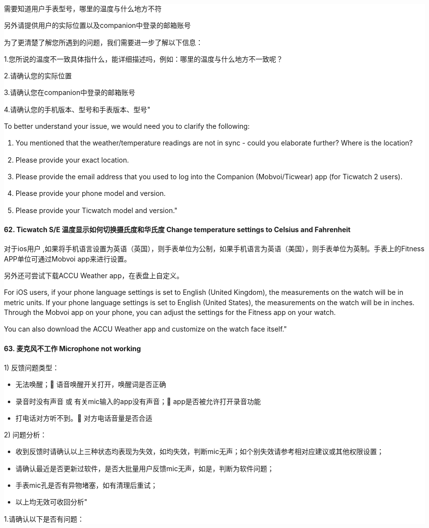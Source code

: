 需要知道用户手表型号，哪里的温度与什么地方不符

另外请提供用户的实际位置以及companion中登录的邮箱账号

为了更清楚了解您所遇到的问题，我们需要进一步了解以下信息：

1.您所说的温度不一致具体指什么，能详细描述吗，例如：哪里的温度与什么地方不一致呢？

2.请确认您的实际位置

3.请确认您在companion中登录的邮箱账号

4.请确认您的手机版本、型号和手表版本、型号"

To better understand your issue, we would need you to clarify the following:

1. You mentioned that the weather/temperature readings are not in sync - could you elaborate further? Where is the location?

2. Please provide your exact location.

3. Please provide the email address that you used to log into the Companion \(Mobvoi/Ticwear\) app \(for Ticwatch 2 users\).

4. Please provide your phone model and version.

5. Please provide your Ticwatch model and version."

#### 62. Ticwatch S/E 温度显示如何切换摄氏度和华氏度        Change temperature settings to Celsius and Fahrenheit

对于ios用户 ,如果将手机语言设置为英语（英国），则手表单位为公制，如果手机语言为英语（美国），则手表单位为英制。手表上的Fitness APP单位可通过Mobvoi app来进行设置。

另外还可尝试下载ACCU Weather app，在表盘上自定义。

For iOS users, if your phone language settings is set to English \(United Kingdom\), the measurements on the watch will be in metric units. If your phone language settings is set to English \(United States\), the measurements on the watch will be in inches. Through the Mobvoi app on your phone, you can adjust the settings for the Fitness app on your watch.

You can also download the ACCU Weather app and customize on the watch face itself."

#### 63. 麦克风不工作        Microphone not working

1\)        反馈问题类型：

* 无法唤醒； 语音唤醒开关打开，唤醒词是否正确

* 录音时没有声音 或 有关mic输入的app没有声音； app是否被允许打开录音功能

* 打电话对方听不到。 对方电话音量是否合适

2\)        问题分析：

* 收到反馈时请确认以上三种状态均表现为失效，如均失效，判断mic无声；如个别失效请参考相对应建议或其他权限设置；

* 请确认最近是否更新过软件，是否大批量用户反馈mic无声，如是，判断为软件问题；

* 手表mic孔是否有异物堵塞，如有清理后重试；

* 以上均无效可收回分析"

1.请确认以下是否有问题：
